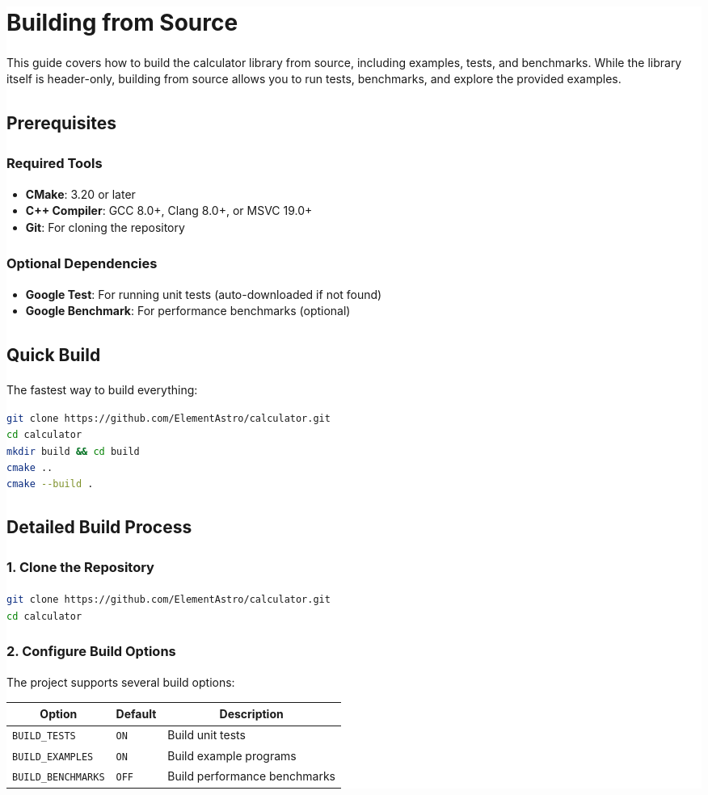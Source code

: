 # Building from Source

This guide covers how to build the calculator library from source, including examples, tests, and benchmarks. While the library itself is header-only, building from source allows you to run tests, benchmarks, and explore the provided examples.

## Prerequisites

### Required Tools

- **CMake**: 3.20 or later
- **C++ Compiler**: GCC 8.0+, Clang 8.0+, or MSVC 19.0+
- **Git**: For cloning the repository

### Optional Dependencies

- **Google Test**: For running unit tests (auto-downloaded if not found)
- **Google Benchmark**: For performance benchmarks (optional)

## Quick Build

The fastest way to build everything:

```bash
git clone https://github.com/ElementAstro/calculator.git
cd calculator
mkdir build && cd build
cmake ..
cmake --build .
```

## Detailed Build Process

### 1. Clone the Repository

```bash
git clone https://github.com/ElementAstro/calculator.git
cd calculator
```

### 2. Configure Build Options

The project supports several build options:

| Option | Default | Description |
|--------|---------|-------------|
| `BUILD_TESTS` | `ON` | Build unit tests |
| `BUILD_EXAMPLES` | `ON` | Build example programs |
| `BUILD_BENCHMARKS` | `OFF` | Build performance benchmarks |
